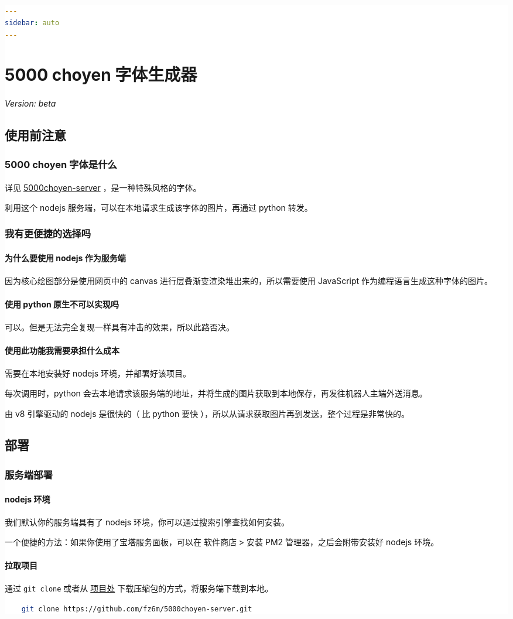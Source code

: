 ```yaml
---
sidebar: auto
---
```


# 5000 choyen 字体生成器

*Version: beta*

## 使用前注意

### 5000 choyen 字体是什么

详见 [5000choyen-server](https://github.com/fz6m/5000choyen-server) ，是一种特殊风格的字体。

利用这个 nodejs 服务端，可以在本地请求生成该字体的图片，再通过 python 转发。

### 我有更便捷的选择吗

#### 为什么要使用 nodejs 作为服务端

因为核心绘图部分是使用网页中的 canvas 进行层叠渐变渲染堆出来的，所以需要使用 JavaScript 作为编程语言生成这种字体的图片。

#### 使用 python 原生不可以实现吗

可以。但是无法完全复现一样具有冲击的效果，所以此路否决。

#### 使用此功能我需要承担什么成本

需要在本地安装好 nodejs 环境，并部署好该项目。

每次调用时，python 会去本地请求该服务端的地址，并将生成的图片获取到本地保存，再发往机器人主端外送消息。

由 v8 引擎驱动的 nodejs 是很快的（ 比 python 要快 ），所以从请求获取图片再到发送，整个过程是非常快的。

## 部署

### 服务端部署

#### nodejs 环境

我们默认你的服务端具有了 nodejs 环境，你可以通过搜索引擎查找如何安装。

一个便捷的方法：如果你使用了宝塔服务面板，可以在 软件商店 > 安装 PM2 管理器，之后会附带安装好 nodejs 环境。

#### 拉取项目

通过 `git clone` 或者从 [项目处](https://github.com/fz6m/5000choyen-server) 下载压缩包的方式，将服务端下载到本地。

```bash
    git clone https://github.com/fz6m/5000choyen-server.git
```

